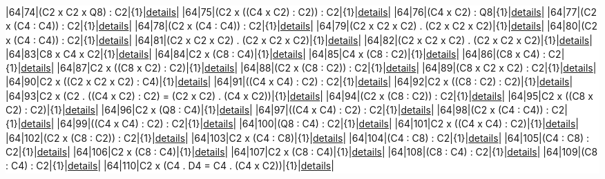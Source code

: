 |64|74|(C2 x C2 x Q8) : C2|{1}|[details](SmallPermutationGroup(64,74).txt)|
|64|75|(C2 x ((C4 x C2) : C2)) : C2|{1}|[details](SmallPermutationGroup(64,75).txt)|
|64|76|(C4 x C2) : Q8|{1}|[details](SmallPermutationGroup(64,76).txt)|
|64|77|(C2 x (C4 : C4)) : C2|{1}|[details](SmallPermutationGroup(64,77).txt)|
|64|78|(C2 x (C4 : C4)) : C2|{1}|[details](SmallPermutationGroup(64,78).txt)|
|64|79|(C2 x C2 x C2) . (C2 x C2 x C2)|{1}|[details](SmallPermutationGroup(64,79).txt)|
|64|80|(C2 x (C4 : C4)) : C2|{1}|[details](SmallPermutationGroup(64,80).txt)|
|64|81|(C2 x C2 x C2) . (C2 x C2 x C2)|{1}|[details](SmallPermutationGroup(64,81).txt)|
|64|82|(C2 x C2 x C2) . (C2 x C2 x C2)|{1}|[details](SmallPermutationGroup(64,82).txt)|
|64|83|C8 x C4 x C2|{1}|[details](SmallPermutationGroup(64,83).txt)|
|64|84|C2 x (C8 : C4)|{1}|[details](SmallPermutationGroup(64,84).txt)|
|64|85|C4 x (C8 : C2)|{1}|[details](SmallPermutationGroup(64,85).txt)|
|64|86|(C8 x C4) : C2|{1}|[details](SmallPermutationGroup(64,86).txt)|
|64|87|C2 x ((C8 x C2) : C2)|{1}|[details](SmallPermutationGroup(64,87).txt)|
|64|88|(C2 x (C8 : C2)) : C2|{1}|[details](SmallPermutationGroup(64,88).txt)|
|64|89|(C8 x C2 x C2) : C2|{1}|[details](SmallPermutationGroup(64,89).txt)|
|64|90|C2 x ((C2 x C2 x C2) : C4)|{1}|[details](SmallPermutationGroup(64,90).txt)|
|64|91|((C4 x C4) : C2) : C2|{1}|[details](SmallPermutationGroup(64,91).txt)|
|64|92|C2 x ((C8 : C2) : C2)|{1}|[details](SmallPermutationGroup(64,92).txt)|
|64|93|C2 x (C2 . ((C4 x C2) : C2) = (C2 x C2) . (C4 x C2))|{1}|[details](SmallPermutationGroup(64,93).txt)|
|64|94|(C2 x (C8 : C2)) : C2|{1}|[details](SmallPermutationGroup(64,94).txt)|
|64|95|C2 x ((C8 x C2) : C2)|{1}|[details](SmallPermutationGroup(64,95).txt)|
|64|96|C2 x (Q8 : C4)|{1}|[details](SmallPermutationGroup(64,96).txt)|
|64|97|((C4 x C4) : C2) : C2|{1}|[details](SmallPermutationGroup(64,97).txt)|
|64|98|(C2 x (C4 : C4)) : C2|{1}|[details](SmallPermutationGroup(64,98).txt)|
|64|99|((C4 x C4) : C2) : C2|{1}|[details](SmallPermutationGroup(64,99).txt)|
|64|100|(Q8 : C4) : C2|{1}|[details](SmallPermutationGroup(64,100).txt)|
|64|101|C2 x ((C4 x C4) : C2)|{1}|[details](SmallPermutationGroup(64,101).txt)|
|64|102|(C2 x (C8 : C2)) : C2|{1}|[details](SmallPermutationGroup(64,102).txt)|
|64|103|C2 x (C4 : C8)|{1}|[details](SmallPermutationGroup(64,103).txt)|
|64|104|(C4 : C8) : C2|{1}|[details](SmallPermutationGroup(64,104).txt)|
|64|105|(C4 : C8) : C2|{1}|[details](SmallPermutationGroup(64,105).txt)|
|64|106|C2 x (C8 : C4)|{1}|[details](SmallPermutationGroup(64,106).txt)|
|64|107|C2 x (C8 : C4)|{1}|[details](SmallPermutationGroup(64,107).txt)|
|64|108|(C8 : C4) : C2|{1}|[details](SmallPermutationGroup(64,108).txt)|
|64|109|(C8 : C4) : C2|{1}|[details](SmallPermutationGroup(64,109).txt)|
|64|110|C2 x (C4 . D4 = C4 . (C4 x C2))|{1}|[details](SmallPermutationGroup(64,110).txt)|